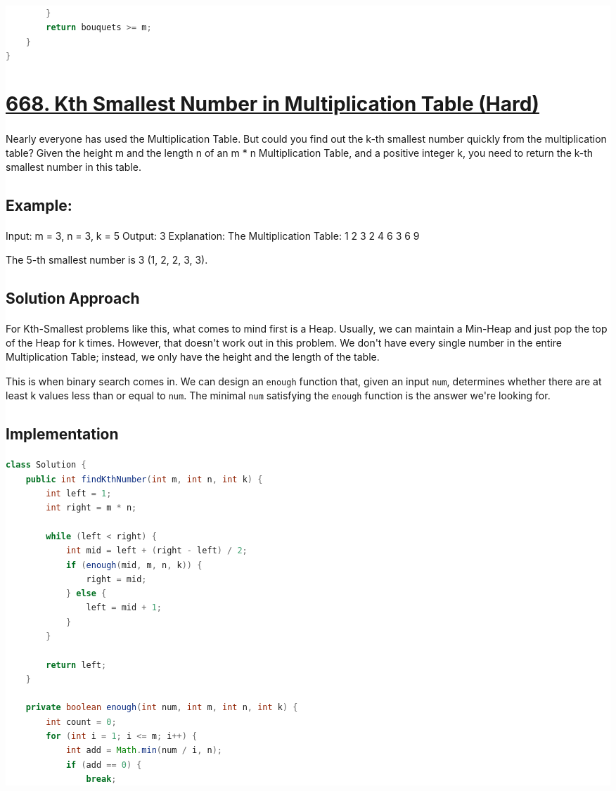 ```java
        }
        return bouquets >= m;
    }
}
```

# [668. Kth Smallest Number in Multiplication Table (Hard)](https://leetcode.com/problems/kth-smallest-number-in-multiplication-table/description/)

Nearly everyone has used the Multiplication Table. But could you find out the k-th smallest number quickly from the multiplication table? Given the height m and the length n of an m * n Multiplication Table, and a positive integer k, you need to return the k-th smallest number in this table.

## Example:

Input: m = 3, n = 3, k = 5
Output: 3
Explanation:
The Multiplication Table:
1	2	3
2	4	6
3	6	9

The 5-th smallest number is 3 (1, 2, 2, 3, 3).

## Solution Approach

For Kth-Smallest problems like this, what comes to mind first is a Heap. Usually, we can maintain a Min-Heap and just pop the top of the Heap for k times. However, that doesn't work out in this problem. We don't have every single number in the entire Multiplication Table; instead, we only have the height and the length of the table.

This is when binary search comes in. We can design an `enough` function that, given an input `num`, determines whether there are at least k values less than or equal to `num`. The minimal `num` satisfying the `enough` function is the answer we're looking for.

## Implementation

```java
class Solution {
    public int findKthNumber(int m, int n, int k) {
        int left = 1;
        int right = m * n;
        
        while (left < right) {
            int mid = left + (right - left) / 2;
            if (enough(mid, m, n, k)) {
                right = mid;
            } else {
                left = mid + 1;
            }
        }
        
        return left;
    }
    
    private boolean enough(int num, int m, int n, int k) {
        int count = 0;
        for (int i = 1; i <= m; i++) {
            int add = Math.min(num / i, n);
            if (add == 0) {
                break;
```